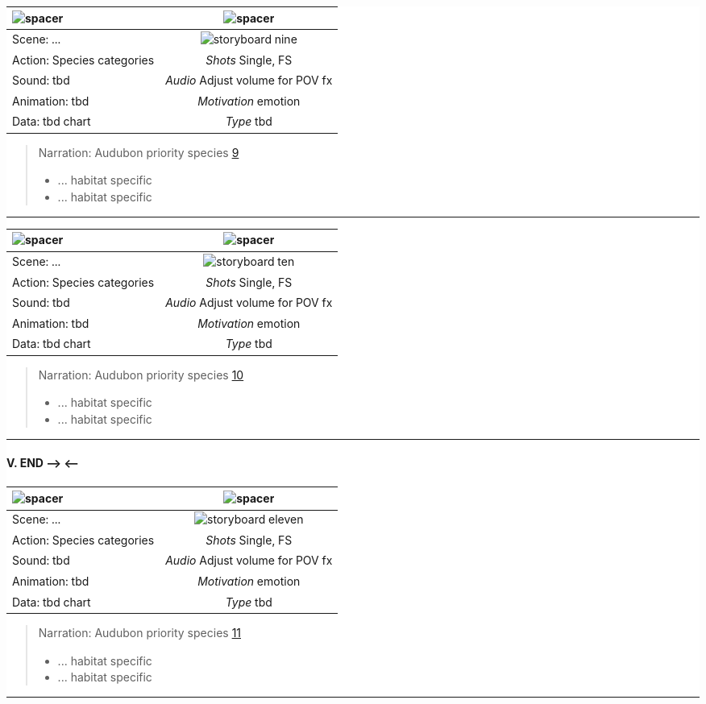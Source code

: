 
| ![spacer](600px_space.png "") | ![spacer](1200px_space.png "") |
| :----------------        |    :---------------:   |
| Scene: ...   | ![storyboard nine](v03_board_09_scene-04_resoluton-2.jpg "v03-b08  ")  |
| Action: Species categories | *Shots* Single, FS |   
| Sound: tbd | *Audio* Adjust volume for POV fx |
| Animation: tbd  | *Motivation* emotion |
| Data: tbd chart | *Type* tbd |

> Narration: Audubon priority species [9](http://)
> - ... habitat specific
> - ... habitat specific
___


| ![spacer](600px_space.png "") | ![spacer](1200px_space.png "") |
| :----------------        |    :---------------:   |
| Scene: ...   | ![storyboard ten](v03_board_10_scene-04_resolution-3.jpg "v03-b09 ")  |
| Action: Species categories | *Shots* Single, FS |   
| Sound: tbd | *Audio* Adjust volume for POV fx |
| Animation: tbd  | *Motivation* emotion |
| Data: tbd chart | *Type* tbd |

> Narration: Audubon priority species [10](http://)
> - ... habitat specific
> - ... habitat specific
___



#### V. END –> <–
| ![spacer](600px_space.png "") | ![spacer](1200px_space.png "") |
| :----------------        |    :---------------:   |
| Scene: ...  | ![storyboard eleven](v03_board_11_scene-05_end-1.jpg "v03-b10 ")  |
| Action: Species categories | *Shots* Single, FS |   
| Sound: tbd | *Audio* Adjust volume for POV fx |
| Animation: tbd  | *Motivation* emotion |
| Data: tbd chart | *Type* tbd |

> Narration: Audubon priority species [11](http://)
> - ... habitat specific
> - ... habitat specific
___
